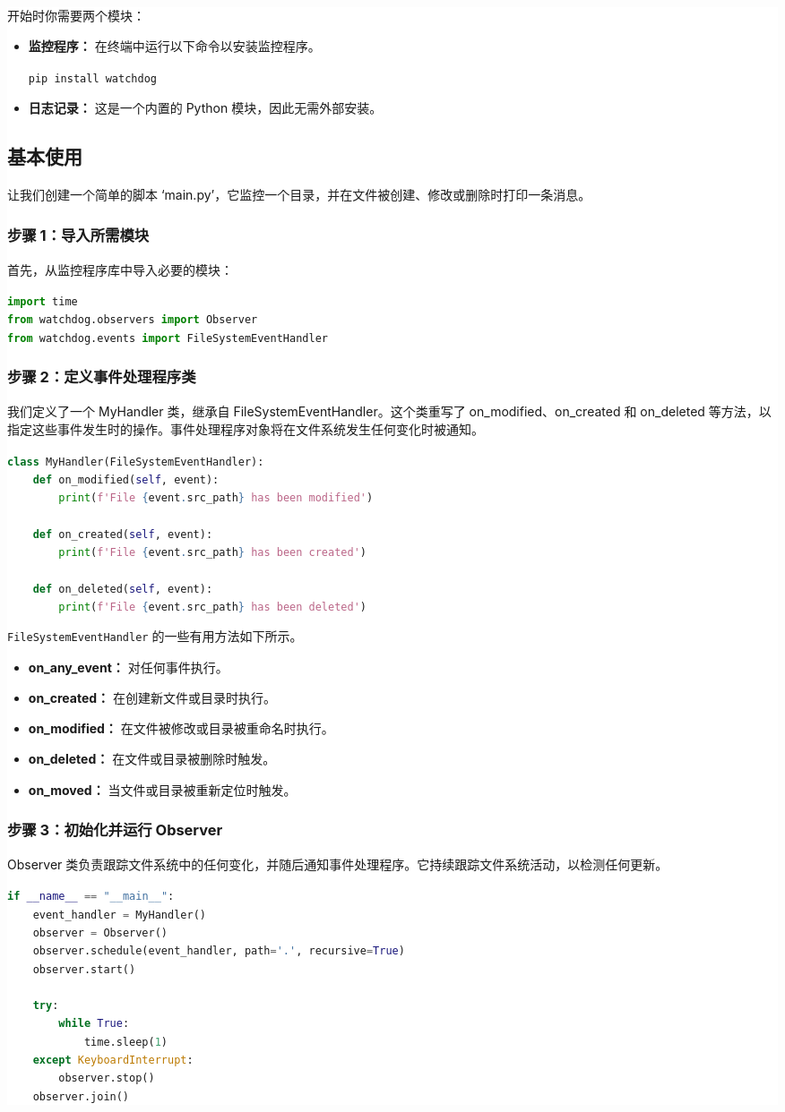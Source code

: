 开始时你需要两个模块：

+   **监控程序：** 在终端中运行以下命令以安装监控程序。

    ```py
    pip install watchdog
    ```

+   **日志记录：** 这是一个内置的 Python 模块，因此无需外部安装。

## 基本使用

让我们创建一个简单的脚本 ‘main.py’，它监控一个目录，并在文件被创建、修改或删除时打印一条消息。

### 步骤 1：导入所需模块

首先，从监控程序库中导入必要的模块：

```py
import time
from watchdog.observers import Observer
from watchdog.events import FileSystemEventHandler
```

### 步骤 2：定义事件处理程序类

我们定义了一个 MyHandler 类，继承自 FileSystemEventHandler。这个类重写了 on_modified、on_created 和 on_deleted 等方法，以指定这些事件发生时的操作。事件处理程序对象将在文件系统发生任何变化时被通知。

```py
class MyHandler(FileSystemEventHandler):
    def on_modified(self, event):
        print(f'File {event.src_path} has been modified')

    def on_created(self, event):
        print(f'File {event.src_path} has been created')

    def on_deleted(self, event):
        print(f'File {event.src_path} has been deleted')
```

`FileSystemEventHandler` 的一些有用方法如下所示。

+   **on_any_event：** 对任何事件执行。

+   **on_created：** 在创建新文件或目录时执行。

+   **on_modified：** 在文件被修改或目录被重命名时执行。

+   **on_deleted：** 在文件或目录被删除时触发。

+   **on_moved：** 当文件或目录被重新定位时触发。

### 步骤 3：初始化并运行 Observer

Observer 类负责跟踪文件系统中的任何变化，并随后通知事件处理程序。它持续跟踪文件系统活动，以检测任何更新。

```py
if __name__ == "__main__":
    event_handler = MyHandler()
    observer = Observer()
    observer.schedule(event_handler, path='.', recursive=True)
    observer.start()

    try:
        while True:
            time.sleep(1)
    except KeyboardInterrupt:
        observer.stop()
    observer.join()
```